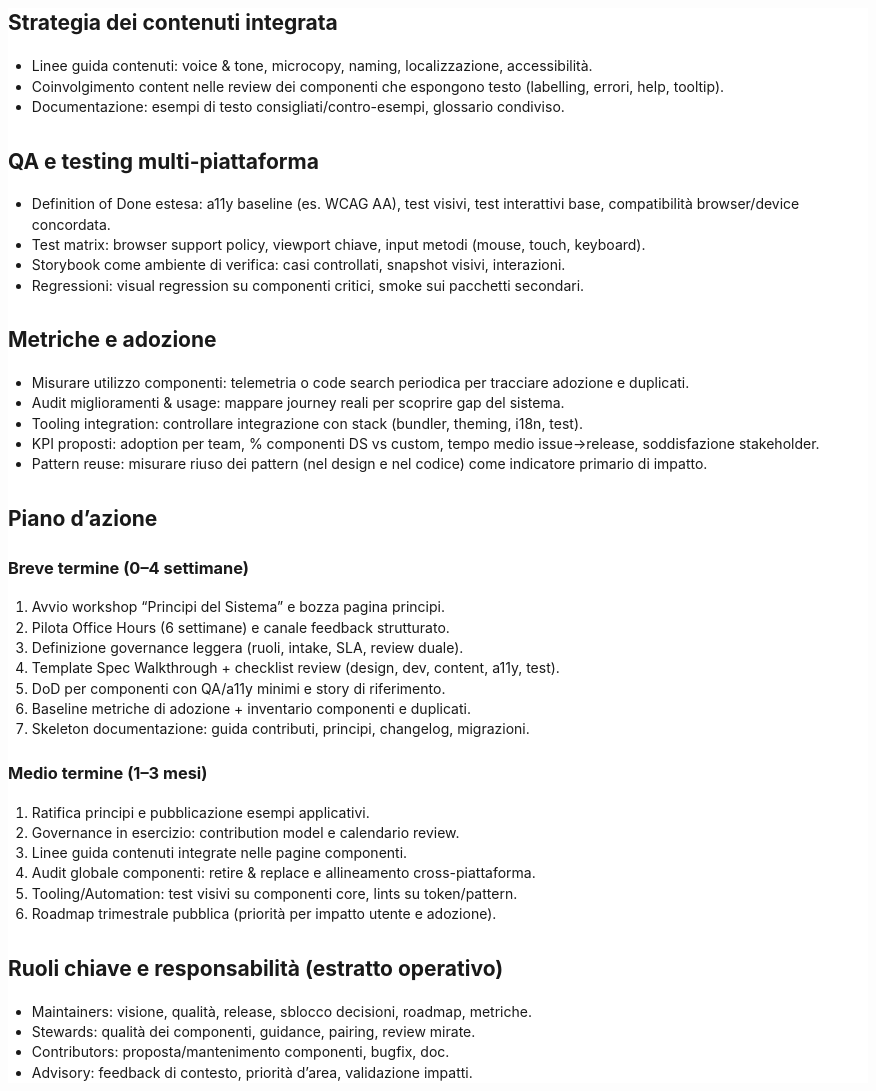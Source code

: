 ## Strategia dei contenuti integrata
- Linee guida contenuti: voice & tone, microcopy, naming, localizzazione, accessibilità.
- Coinvolgimento content nelle review dei componenti che espongono testo (labelling, errori, help, tooltip).
- Documentazione: esempi di testo consigliati/contro-esempi, glossario condiviso.

## QA e testing multi-piattaforma
- Definition of Done estesa: a11y baseline (es. WCAG AA), test visivi, test interattivi base, compatibilità browser/device concordata.
- Test matrix: browser support policy, viewport chiave, input metodi (mouse, touch, keyboard).
- Storybook come ambiente di verifica: casi controllati, snapshot visivi, interazioni.
- Regressioni: visual regression su componenti critici, smoke sui pacchetti secondari.

## Metriche e adozione
- Misurare utilizzo componenti: telemetria o code search periodica per tracciare adozione e duplicati.
- Audit miglioramenti & usage: mappare journey reali per scoprire gap del sistema.
- Tooling integration: controllare integrazione con stack (bundler, theming, i18n, test).
- KPI proposti: adoption per team, % componenti DS vs custom, tempo medio issue→release, soddisfazione stakeholder.
 - Pattern reuse: misurare riuso dei pattern (nel design e nel codice) come indicatore primario di impatto.

## Piano d’azione

### Breve termine (0–4 settimane)
1) Avvio workshop “Principi del Sistema” e bozza pagina principi.
2) Pilota Office Hours (6 settimane) e canale feedback strutturato.
3) Definizione governance leggera (ruoli, intake, SLA, review duale).
4) Template Spec Walkthrough + checklist review (design, dev, content, a11y, test).
5) DoD per componenti con QA/a11y minimi e story di riferimento.
6) Baseline metriche di adozione + inventario componenti e duplicati.
7) Skeleton documentazione: guida contributi, principi, changelog, migrazioni.

### Medio termine (1–3 mesi)
1) Ratifica principi e pubblicazione esempi applicativi.
2) Governance in esercizio: contribution model e calendario review.
3) Linee guida contenuti integrate nelle pagine componenti.
4) Audit globale componenti: retire & replace e allineamento cross-piattaforma.
5) Tooling/Automation: test visivi su componenti core, lints su token/pattern.
6) Roadmap trimestrale pubblica (priorità per impatto utente e adozione).

## Ruoli chiave e responsabilità (estratto operativo)
- Maintainers: visione, qualità, release, sblocco decisioni, roadmap, metriche.
- Stewards: qualità dei componenti, guidance, pairing, review mirate.
- Contributors: proposta/mantenimento componenti, bugfix, doc.
- Advisory: feedback di contesto, priorità d’area, validazione impatti.
